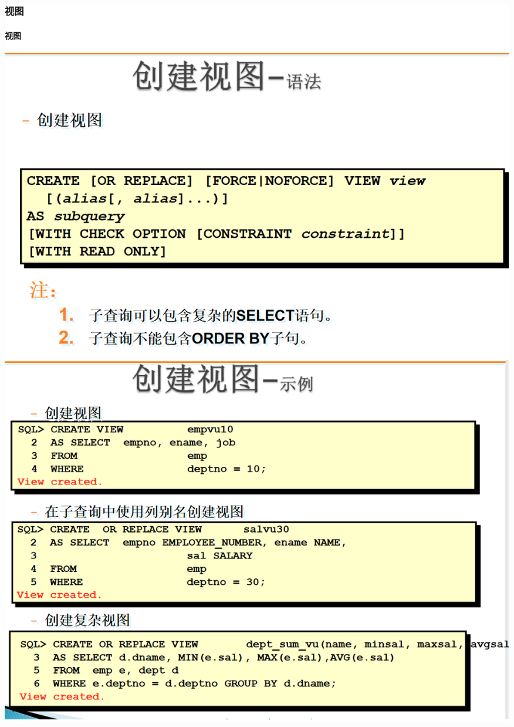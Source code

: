### 视图

#### 视图

![image-20230214135515334](Oracle复习.assets/image-20230214135515334.png)

![image-20230214135541010](Oracle复习.assets/image-20230214135541010.png)
